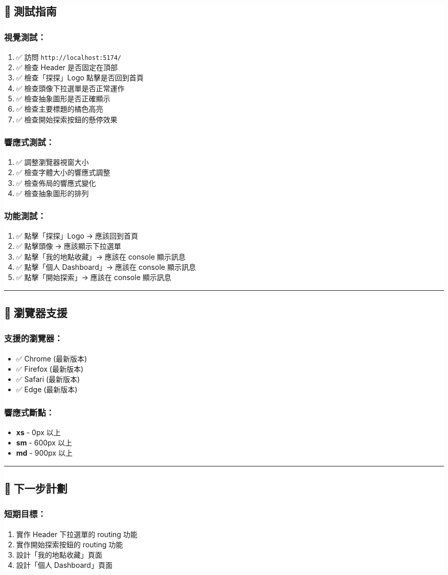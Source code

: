 
## 🧪 測試指南

### **視覺測試：**
1. ✅ 訪問 `http://localhost:5174/`
2. ✅ 檢查 Header 是否固定在頂部
3. ✅ 檢查「探探」Logo 點擊是否回到首頁
4. ✅ 檢查頭像下拉選單是否正常運作
5. ✅ 檢查抽象圖形是否正確顯示
6. ✅ 檢查主要標題的橘色高亮
7. ✅ 檢查開始探索按鈕的懸停效果

### **響應式測試：**
1. ✅ 調整瀏覽器視窗大小
2. ✅ 檢查字體大小的響應式調整
3. ✅ 檢查佈局的響應式變化
4. ✅ 檢查抽象圖形的排列

### **功能測試：**
1. ✅ 點擊「探探」Logo → 應該回到首頁
2. ✅ 點擊頭像 → 應該顯示下拉選單
3. ✅ 點擊「我的地點收藏」→ 應該在 console 顯示訊息
4. ✅ 點擊「個人 Dashboard」→ 應該在 console 顯示訊息
5. ✅ 點擊「開始探索」→ 應該在 console 顯示訊息

---

## 📱 瀏覽器支援

### **支援的瀏覽器：**
- ✅ Chrome (最新版本)
- ✅ Firefox (最新版本)
- ✅ Safari (最新版本)
- ✅ Edge (最新版本)

### **響應式斷點：**
- **xs** - 0px 以上
- **sm** - 600px 以上
- **md** - 900px 以上

---

## 🎯 下一步計劃

### **短期目標：**
1. 實作 Header 下拉選單的 routing 功能
2. 實作開始探索按鈕的 routing 功能
3. 設計「我的地點收藏」頁面
4. 設計「個人 Dashboard」頁面
